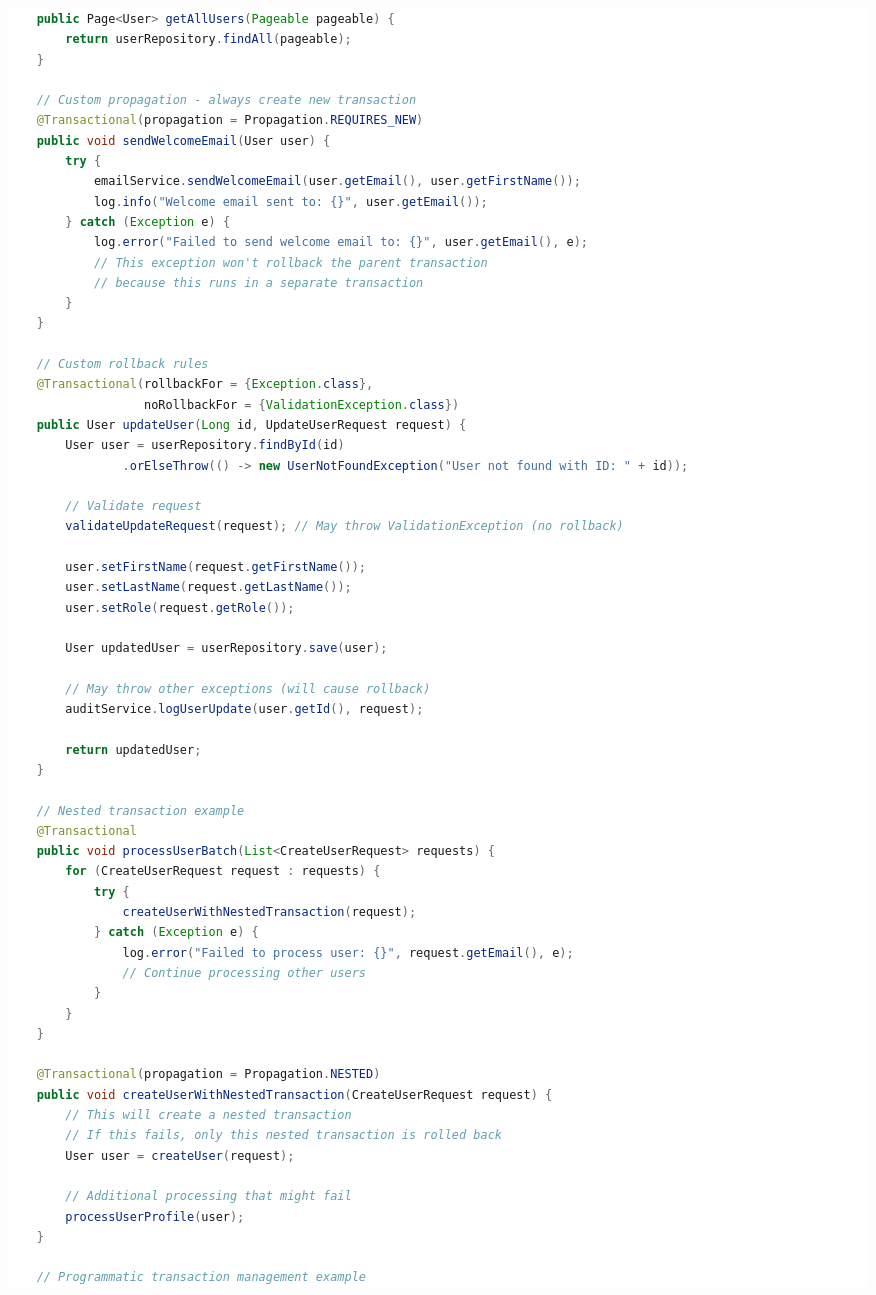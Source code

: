 ```java
    public Page<User> getAllUsers(Pageable pageable) {
        return userRepository.findAll(pageable);
    }

    // Custom propagation - always create new transaction
    @Transactional(propagation = Propagation.REQUIRES_NEW)
    public void sendWelcomeEmail(User user) {
        try {
            emailService.sendWelcomeEmail(user.getEmail(), user.getFirstName());
            log.info("Welcome email sent to: {}", user.getEmail());
        } catch (Exception e) {
            log.error("Failed to send welcome email to: {}", user.getEmail(), e);
            // This exception won't rollback the parent transaction
            // because this runs in a separate transaction
        }
    }

    // Custom rollback rules
    @Transactional(rollbackFor = {Exception.class},
                   noRollbackFor = {ValidationException.class})
    public User updateUser(Long id, UpdateUserRequest request) {
        User user = userRepository.findById(id)
                .orElseThrow(() -> new UserNotFoundException("User not found with ID: " + id));

        // Validate request
        validateUpdateRequest(request); // May throw ValidationException (no rollback)

        user.setFirstName(request.getFirstName());
        user.setLastName(request.getLastName());
        user.setRole(request.getRole());

        User updatedUser = userRepository.save(user);

        // May throw other exceptions (will cause rollback)
        auditService.logUserUpdate(user.getId(), request);

        return updatedUser;
    }

    // Nested transaction example
    @Transactional
    public void processUserBatch(List<CreateUserRequest> requests) {
        for (CreateUserRequest request : requests) {
            try {
                createUserWithNestedTransaction(request);
            } catch (Exception e) {
                log.error("Failed to process user: {}", request.getEmail(), e);
                // Continue processing other users
            }
        }
    }

    @Transactional(propagation = Propagation.NESTED)
    public void createUserWithNestedTransaction(CreateUserRequest request) {
        // This will create a nested transaction
        // If this fails, only this nested transaction is rolled back
        User user = createUser(request);

        // Additional processing that might fail
        processUserProfile(user);
    }

    // Programmatic transaction management example
```
